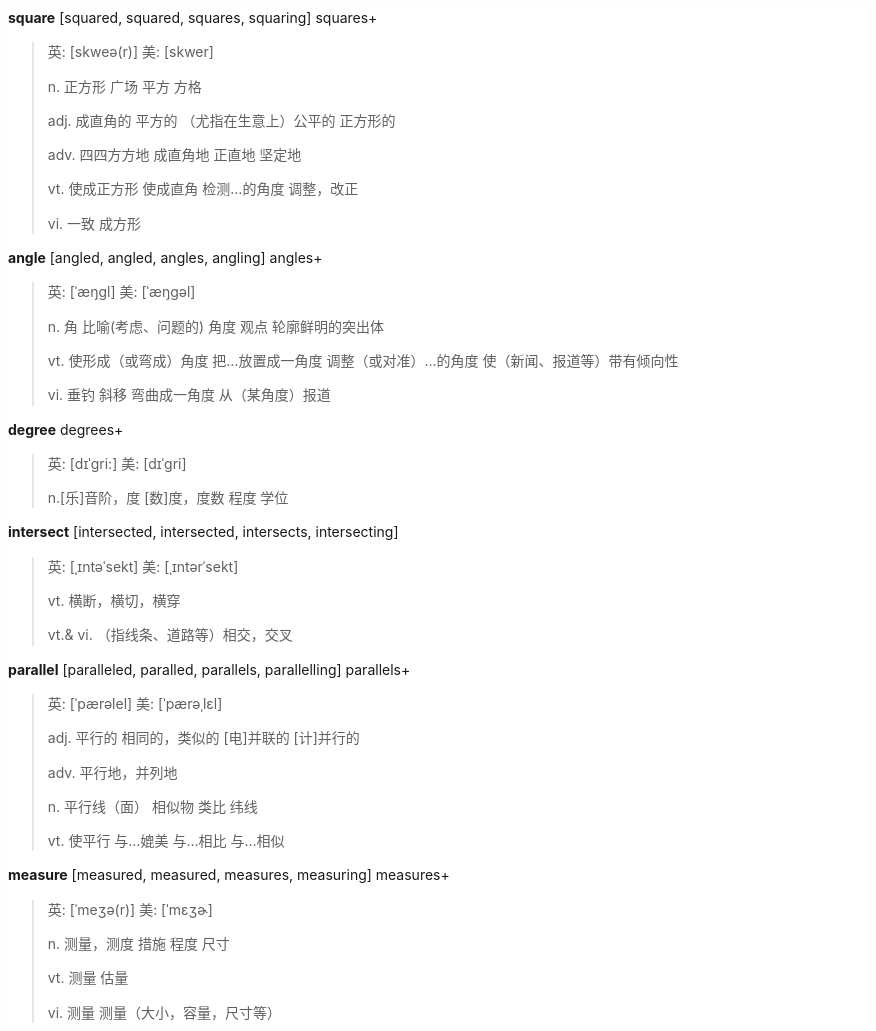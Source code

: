 **square** [squared, squared, squares, squaring] squares+

> 英: [skweə(r)]  美: [skwer]
>
> n. 正方形  广场  平方  方格
>
> adj. 成直角的  平方的  （尤指在生意上）公平的 正方形的
>
> adv. 四四方方地  成直角地  正直地  坚定地
>
> vt. 使成正方形  使成直角  检测…的角度 调整，改正
>
> vi. 一致  成方形

**angle** [angled, angled, angles, angling] angles+

> 英: [ˈæŋgl]  美: [ˈæŋɡəl]
>
> n. 角  比喻(考虑、问题的) 角度  观点 轮廓鲜明的突出体
>
> vt. 使形成（或弯成）角度  把…放置成一角度 调整（或对准）…的角度 使（新闻、报道等）带有倾向性
>
> vi. 垂钓  斜移  弯曲成一角度 从（某角度）报道

**degree** degrees+

> 英: [dɪˈgri:]  美: [dɪˈɡri]
>
> n.[乐]音阶，度  [数]度，度数  程度 学位

**intersect** [intersected, intersected, intersects, intersecting]

> 英: [ˌɪntəˈsekt]  美: [ˌɪntərˈsekt]
>
> vt. 横断，横切，横穿
>
> vt.& vi. （指线条、道路等）相交，交叉

**parallel** [paralleled, paralled, parallels, parallelling] parallels+

> 英: [ˈpærəlel]  美: [ˈpærəˌlɛl]
>
> adj. 平行的  相同的，类似的  [电]并联的  [计]并行的
>
> adv. 平行地，并列地
>
> n. 平行线（面）  相似物  类比  纬线
>
> vt. 使平行  与…媲美  与…相比  与…相似

**measure** [measured, measured, measures, measuring] measures+

> 英: [ˈmeʒə(r)]  美: [ˈmɛʒɚ]
>
> n. 测量，测度  措施  程度  尺寸
>
> vt. 测量  估量
>
> vi. 测量  测量（大小，容量，尺寸等）
